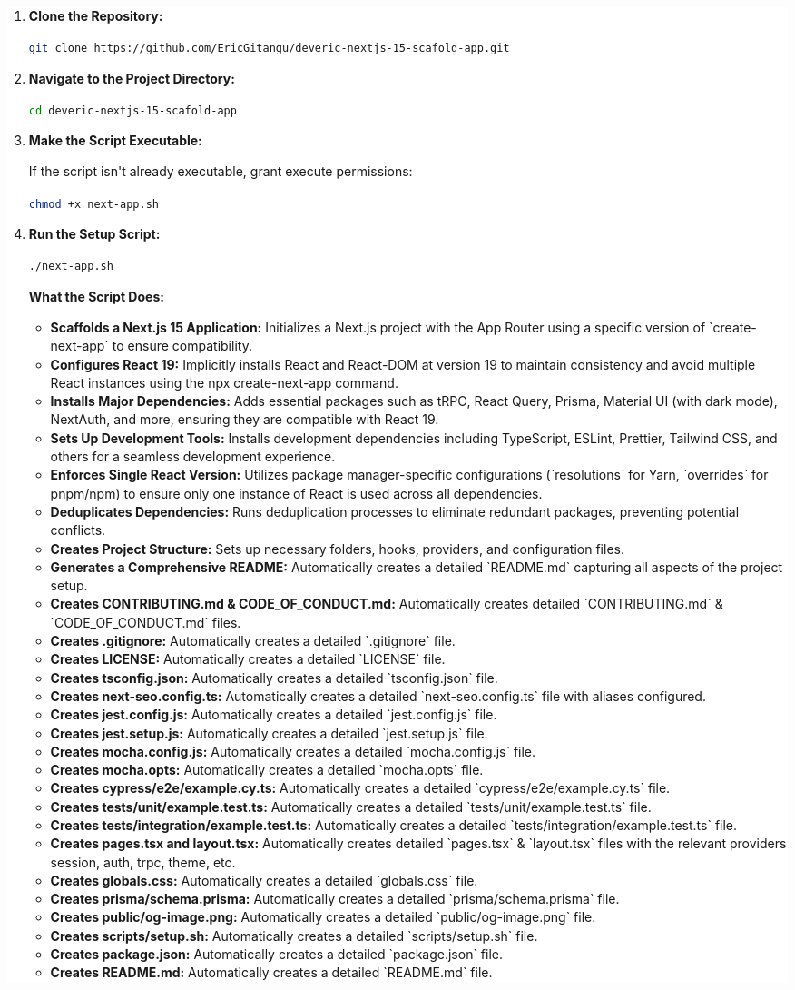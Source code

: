 1. **Clone the Repository:**

   ```bash
   git clone https://github.com/EricGitangu/deveric-nextjs-15-scafold-app.git
   ```

2. **Navigate to the Project Directory:**

   ```bash
   cd deveric-nextjs-15-scafold-app
   ```

3. **Make the Script Executable:**

   If the script isn't already executable, grant execute permissions:

   ```bash
   chmod +x next-app.sh
   ```

4. **Run the Setup Script:**

   ```bash
   ./next-app.sh
   ```

   **What the Script Does:**

   - **Scaffolds a Next.js 15 Application:** Initializes a Next.js project with the App Router using a specific version of \`create-next-app\` to ensure compatibility.
   - **Configures React 19:** Implicitly installs React and React-DOM at version 19 to maintain consistency and avoid multiple React instances using the npx create-next-app command.
   - **Installs Major Dependencies:** Adds essential packages such as tRPC, React Query, Prisma, Material UI (with dark mode), NextAuth, and more, ensuring they are compatible with React 19.
   - **Sets Up Development Tools:** Installs development dependencies including TypeScript, ESLint, Prettier, Tailwind CSS, and others for a seamless development experience.
   - **Enforces Single React Version:** Utilizes package manager-specific configurations (\`resolutions\` for Yarn, \`overrides\` for pnpm/npm) to ensure only one instance of React is used across all dependencies.
   - **Deduplicates Dependencies:** Runs deduplication processes to eliminate redundant packages, preventing potential conflicts.
   - **Creates Project Structure:** Sets up necessary folders, hooks, providers, and configuration files.
   - **Generates a Comprehensive README:** Automatically creates a detailed \`README.md\` capturing all aspects of the project setup.
   - **Creates CONTRIBUTING.md & CODE_OF_CONDUCT.md:** Automatically creates detailed \`CONTRIBUTING.md\` & \`CODE_OF_CONDUCT.md\` files.
   - **Creates .gitignore:** Automatically creates a detailed \`.gitignore\` file.
   - **Creates LICENSE:** Automatically creates a detailed \`LICENSE\` file.
   - **Creates tsconfig.json:** Automatically creates a detailed \`tsconfig.json\` file.
   - **Creates next-seo.config.ts:** Automatically creates a detailed \`next-seo.config.ts\` file with aliases configured.
   - **Creates jest.config.js:** Automatically creates a detailed \`jest.config.js\` file.
   - **Creates jest.setup.js:** Automatically creates a detailed \`jest.setup.js\` file.
   - **Creates mocha.config.js:** Automatically creates a detailed \`mocha.config.js\` file.
   - **Creates mocha.opts:** Automatically creates a detailed \`mocha.opts\` file.
   - **Creates cypress/e2e/example.cy.ts:** Automatically creates a detailed \`cypress/e2e/example.cy.ts\` file.
   - **Creates tests/unit/example.test.ts:** Automatically creates a detailed \`tests/unit/example.test.ts\` file.
   - **Creates tests/integration/example.test.ts:** Automatically creates a detailed \`tests/integration/example.test.ts\` file.
   - **Creates pages.tsx and layout.tsx:** Automatically creates detailed \`pages.tsx\` & \`layout.tsx\` files with the relevant providers session, auth, trpc, theme, etc.
   - **Creates globals.css:** Automatically creates a detailed \`globals.css\` file.
   - **Creates prisma/schema.prisma:** Automatically creates a detailed \`prisma/schema.prisma\` file.
   - **Creates public/og-image.png:** Automatically creates a detailed \`public/og-image.png\` file.
   - **Creates scripts/setup.sh:** Automatically creates a detailed \`scripts/setup.sh\` file.
   - **Creates package.json:** Automatically creates a detailed \`package.json\` file.
   - **Creates README.md:** Automatically creates a detailed \`README.md\` file.